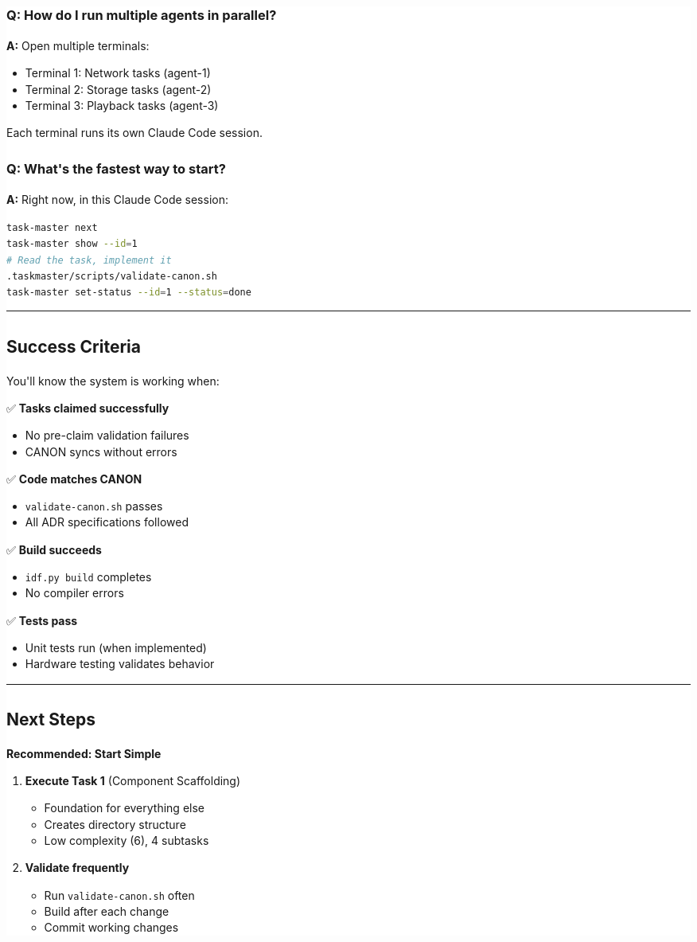 ### Q: How do I run multiple agents in parallel?
**A:** Open multiple terminals:
- Terminal 1: Network tasks (agent-1)
- Terminal 2: Storage tasks (agent-2)
- Terminal 3: Playback tasks (agent-3)

Each terminal runs its own Claude Code session.

### Q: What's the fastest way to start?
**A:** Right now, in this Claude Code session:
```bash
task-master next
task-master show --id=1
# Read the task, implement it
.taskmaster/scripts/validate-canon.sh
task-master set-status --id=1 --status=done
```

---

## Success Criteria

You'll know the system is working when:

✅ **Tasks claimed successfully**
- No pre-claim validation failures
- CANON syncs without errors

✅ **Code matches CANON**
- `validate-canon.sh` passes
- All ADR specifications followed

✅ **Build succeeds**
- `idf.py build` completes
- No compiler errors

✅ **Tests pass**
- Unit tests run (when implemented)
- Hardware testing validates behavior

---

## Next Steps

**Recommended: Start Simple**

1. **Execute Task 1** (Component Scaffolding)
   - Foundation for everything else
   - Creates directory structure
   - Low complexity (6), 4 subtasks

2. **Validate frequently**
   - Run `validate-canon.sh` often
   - Build after each change
   - Commit working changes

